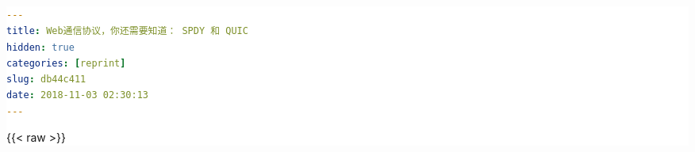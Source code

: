 ```yaml
---
title: Web通信协议，你还需要知道： SPDY 和 QUIC
hidden: true
categories: [reprint]
slug: db44c411
date: 2018-11-03 02:30:13
---
```


{{< raw >}}